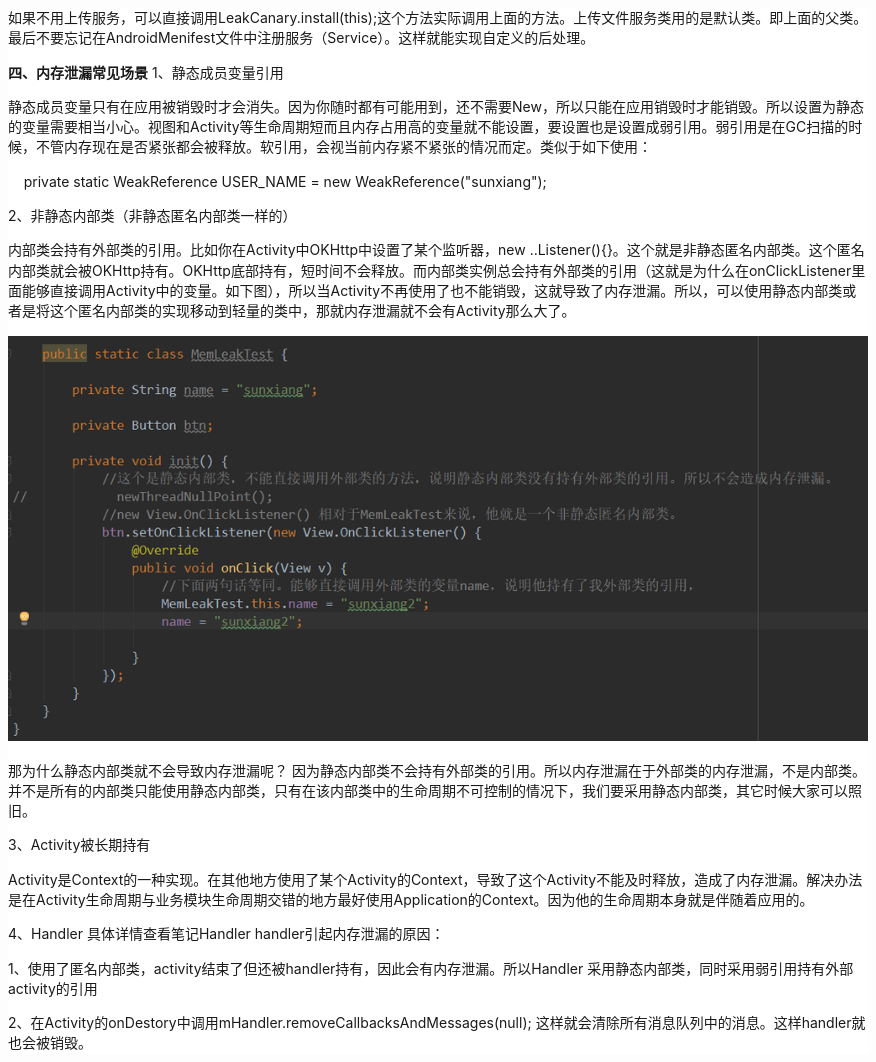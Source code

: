 如果不用上传服务，可以直接调用LeakCanary.install(this);这个方法实际调用上面的方法。上传文件服务类用的是默认类。即上面的父类。
最后不要忘记在AndroidMenifest文件中注册服务（Service）。这样就能实现自定义的后处理。

**四、内存泄漏常见场景**
1、静态成员变量引用

静态成员变量只有在应用被销毁时才会消失。因为你随时都有可能用到，还不需要New，所以只能在应用销毁时才能销毁。所以设置为静态的变量需要相当小心。视图和Activity等生命周期短而且内存占用高的变量就不能设置，要设置也是设置成弱引用。弱引用是在GC扫描的时候，不管内存现在是否紧张都会被释放。软引用，会视当前内存紧不紧张的情况而定。类似于如下使用：

    private static WeakReference<String> USER_NAME = new WeakReference<String>("sunxiang");

2、非静态内部类（非静态匿名内部类一样的）

内部类会持有外部类的引用。比如你在Activity中OKHttp中设置了某个监听器，new ..Listener(){}。这个就是非静态匿名内部类。这个匿名内部类就会被OKHttp持有。OKHttp底部持有，短时间不会释放。而内部类实例总会持有外部类的引用（这就是为什么在onClickListener里面能够直接调用Activity中的变量。如下图），所以当Activity不再使用了也不能销毁，这就导致了内存泄漏。所以，可以使用静态内部类或者是将这个匿名内部类的实现移动到轻量的类中，那就内存泄漏就不会有Activity那么大了。

![](../../_resources/3739bf16acf54484bfef81921a9acc16.png)

那为什么静态内部类就不会导致内存泄漏呢？
因为静态内部类不会持有外部类的引用。所以内存泄漏在于外部类的内存泄漏，不是内部类。
并不是所有的内部类只能使用静态内部类，只有在该内部类中的生命周期不可控制的情况下，我们要采用静态内部类，其它时候大家可以照旧。

3、Activity被长期持有

Activity是Context的一种实现。在其他地方使用了某个Activity的Context，导致了这个Activity不能及时释放，造成了内存泄漏。解决办法是在Activity生命周期与业务模块生命周期交错的地方最好使用Application的Context。因为他的生命周期本身就是伴随着应用的。

4、Handler
具体详情查看笔记Handler
handler引起内存泄漏的原因：

1、使用了匿名内部类，activity结束了但还被handler持有，因此会有内存泄漏。所以Handler 采用静态内部类，同时采用弱引用持有外部activity的引用

2、在Activity的onDestory中调用mHandler.removeCallbacksAndMessages(null); 这样就会清除所有消息队列中的消息。这样handler就也会被销毁。
